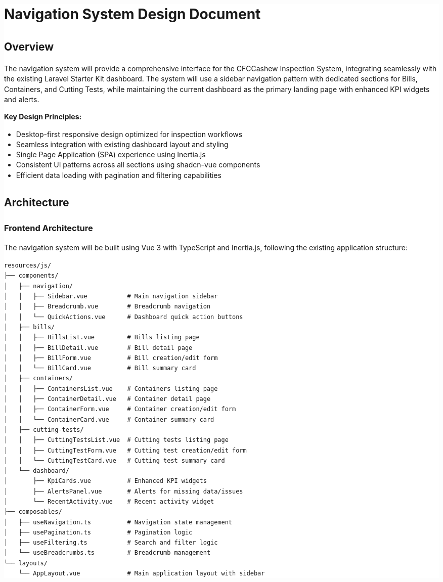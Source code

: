 # Navigation System Design Document

## Overview

The navigation system will provide a comprehensive interface for the CFCCashew Inspection System, integrating seamlessly with the existing Laravel Starter Kit dashboard. The system will use a sidebar navigation pattern with dedicated sections for Bills, Containers, and Cutting Tests, while maintaining the current dashboard as the primary landing page with enhanced KPI widgets and alerts.

**Key Design Principles:**
- Desktop-first responsive design optimized for inspection workflows
- Seamless integration with existing dashboard layout and styling
- Single Page Application (SPA) experience using Inertia.js
- Consistent UI patterns across all sections using shadcn-vue components
- Efficient data loading with pagination and filtering capabilities

## Architecture

### Frontend Architecture

The navigation system will be built using Vue 3 with TypeScript and Inertia.js, following the existing application structure:

```
resources/js/
├── components/
│   ├── navigation/
│   │   ├── Sidebar.vue           # Main navigation sidebar
│   │   ├── Breadcrumb.vue        # Breadcrumb navigation
│   │   └── QuickActions.vue      # Dashboard quick action buttons
│   ├── bills/
│   │   ├── BillsList.vue         # Bills listing page
│   │   ├── BillDetail.vue        # Bill detail page
│   │   ├── BillForm.vue          # Bill creation/edit form
│   │   └── BillCard.vue          # Bill summary card
│   ├── containers/
│   │   ├── ContainersList.vue    # Containers listing page
│   │   ├── ContainerDetail.vue   # Container detail page
│   │   ├── ContainerForm.vue     # Container creation/edit form
│   │   └── ContainerCard.vue     # Container summary card
│   ├── cutting-tests/
│   │   ├── CuttingTestsList.vue  # Cutting tests listing page
│   │   ├── CuttingTestForm.vue   # Cutting test creation/edit form
│   │   └── CuttingTestCard.vue   # Cutting test summary card
│   └── dashboard/
│       ├── KpiCards.vue          # Enhanced KPI widgets
│       ├── AlertsPanel.vue       # Alerts for missing data/issues
│       └── RecentActivity.vue    # Recent activity widget
├── composables/
│   ├── useNavigation.ts          # Navigation state management
│   ├── usePagination.ts          # Pagination logic
│   ├── useFiltering.ts           # Search and filter logic
│   └── useBreadcrumbs.ts         # Breadcrumb management
└── layouts/
    └── AppLayout.vue             # Main application layout with sidebar
```
